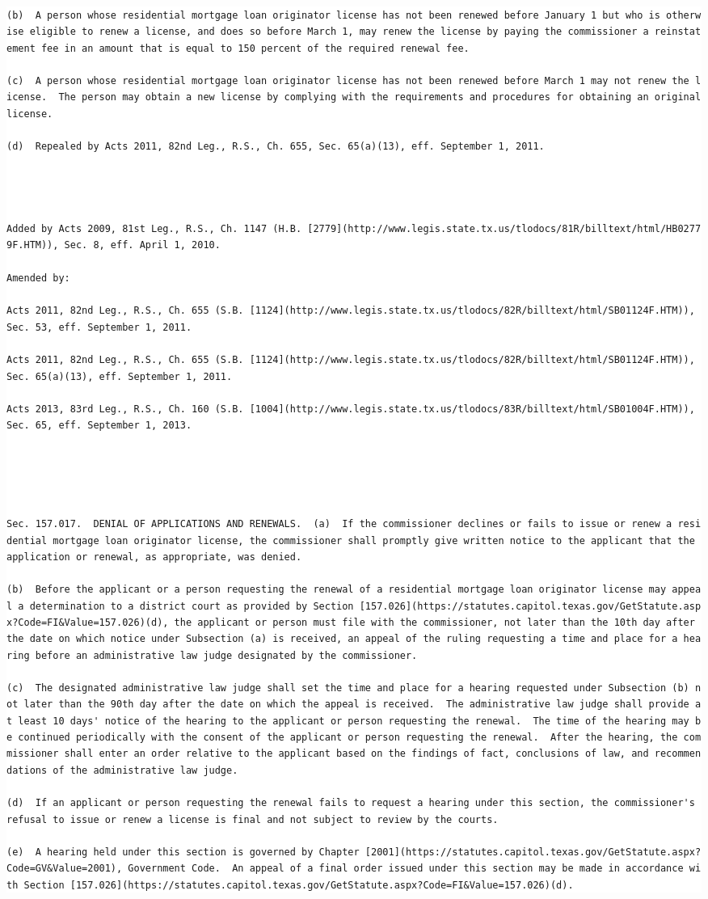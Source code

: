     (b)  A person whose residential mortgage loan originator license has not been renewed before January 1 but who is otherwise eligible to renew a license, and does so before March 1, may renew the license by paying the commissioner a reinstatement fee in an amount that is equal to 150 percent of the required renewal fee.
    
    (c)  A person whose residential mortgage loan originator license has not been renewed before March 1 may not renew the license.  The person may obtain a new license by complying with the requirements and procedures for obtaining an original license.
    
    (d)  Repealed by Acts 2011, 82nd Leg., R.S., Ch. 655, Sec. 65(a)(13), eff. September 1, 2011.
    
    
    
    
    Added by Acts 2009, 81st Leg., R.S., Ch. 1147 (H.B. [2779](http://www.legis.state.tx.us/tlodocs/81R/billtext/html/HB02779F.HTM)), Sec. 8, eff. April 1, 2010.
    
    Amended by: 
    
    Acts 2011, 82nd Leg., R.S., Ch. 655 (S.B. [1124](http://www.legis.state.tx.us/tlodocs/82R/billtext/html/SB01124F.HTM)), Sec. 53, eff. September 1, 2011.
    
    Acts 2011, 82nd Leg., R.S., Ch. 655 (S.B. [1124](http://www.legis.state.tx.us/tlodocs/82R/billtext/html/SB01124F.HTM)), Sec. 65(a)(13), eff. September 1, 2011.
    
    Acts 2013, 83rd Leg., R.S., Ch. 160 (S.B. [1004](http://www.legis.state.tx.us/tlodocs/83R/billtext/html/SB01004F.HTM)), Sec. 65, eff. September 1, 2013.
    
    
    
    
    
    Sec. 157.017.  DENIAL OF APPLICATIONS AND RENEWALS.  (a)  If the commissioner declines or fails to issue or renew a residential mortgage loan originator license, the commissioner shall promptly give written notice to the applicant that the application or renewal, as appropriate, was denied.
    
    (b)  Before the applicant or a person requesting the renewal of a residential mortgage loan originator license may appeal a determination to a district court as provided by Section [157.026](https://statutes.capitol.texas.gov/GetStatute.aspx?Code=FI&Value=157.026)(d), the applicant or person must file with the commissioner, not later than the 10th day after the date on which notice under Subsection (a) is received, an appeal of the ruling requesting a time and place for a hearing before an administrative law judge designated by the commissioner.
    
    (c)  The designated administrative law judge shall set the time and place for a hearing requested under Subsection (b) not later than the 90th day after the date on which the appeal is received.  The administrative law judge shall provide at least 10 days' notice of the hearing to the applicant or person requesting the renewal.  The time of the hearing may be continued periodically with the consent of the applicant or person requesting the renewal.  After the hearing, the commissioner shall enter an order relative to the applicant based on the findings of fact, conclusions of law, and recommendations of the administrative law judge.
    
    (d)  If an applicant or person requesting the renewal fails to request a hearing under this section, the commissioner's refusal to issue or renew a license is final and not subject to review by the courts.
    
    (e)  A hearing held under this section is governed by Chapter [2001](https://statutes.capitol.texas.gov/GetStatute.aspx?Code=GV&Value=2001), Government Code.  An appeal of a final order issued under this section may be made in accordance with Section [157.026](https://statutes.capitol.texas.gov/GetStatute.aspx?Code=FI&Value=157.026)(d).
    